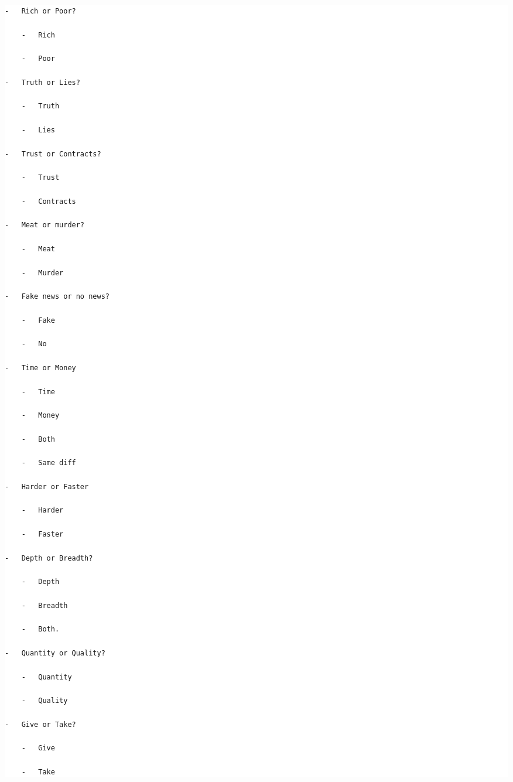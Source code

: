     -   Rich or Poor?

        -   Rich

        -   Poor

    -   Truth or Lies?

        -   Truth

        -   Lies

    -   Trust or Contracts?

        -   Trust

        -   Contracts

    -   Meat or murder?

        -   Meat

        -   Murder

    -   Fake news or no news?

        -   Fake

        -   No

    -   Time or Money

        -   Time

        -   Money

        -   Both

        -   Same diff

    -   Harder or Faster

        -   Harder

        -   Faster

    -   Depth or Breadth?

        -   Depth

        -   Breadth

        -   Both.

    -   Quantity or Quality?

        -   Quantity

        -   Quality

    -   Give or Take?

        -   Give

        -   Take
